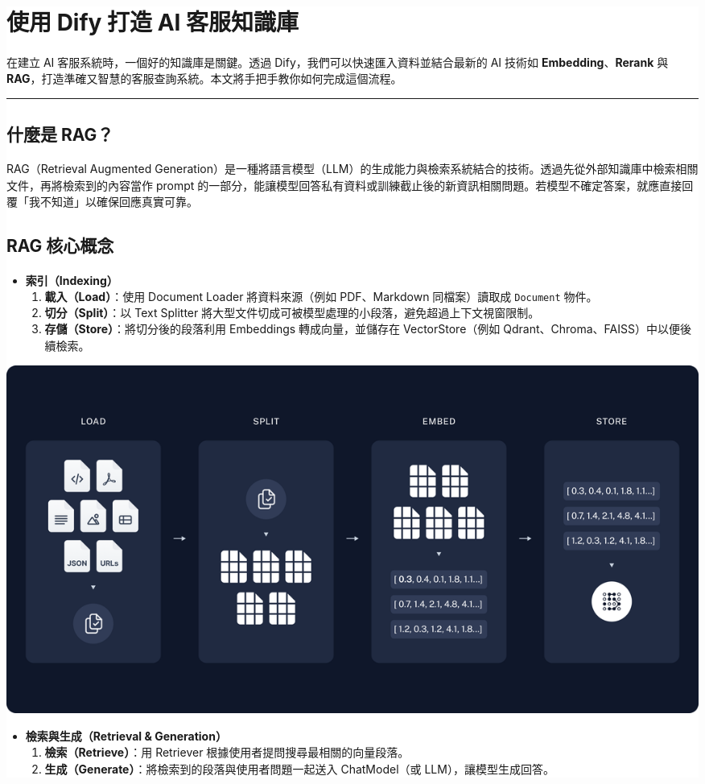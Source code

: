 
# 使用 Dify 打造 AI 客服知識庫

在建立 AI 客服系統時，一個好的知識庫是關鍵。透過 Dify，我們可以快速匯入資料並結合最新的 AI 技術如 **Embedding**、**Rerank** 與 **RAG**，打造準確又智慧的客服查詢系統。本文將手把手教你如何完成這個流程。

---

## 什麼是 RAG？  
RAG（Retrieval Augmented Generation）是一種將語言模型（LLM）的生成能力與檢索系統結合的技術。透過先從外部知識庫中檢索相關文件，再將檢索到的內容當作 prompt 的一部分，能讓模型回答私有資料或訓練截止後的新資訊相關問題。若模型不確定答案，就應直接回覆「我不知道」以確保回應真實可靠。

## RAG 核心概念  
- **索引（Indexing）**  
  1. **載入（Load）**：使用 Document Loader 將資料來源（例如 PDF、Markdown 同檔案）讀取成 `Document` 物件。  
  2. **切分（Split）**：以 Text Splitter 將大型文件切成可被模型處理的小段落，避免超過上下文視窗限制。  
  3. **存儲（Store）**：將切分後的段落利用 Embeddings 轉成向量，並儲存在 VectorStore（例如 Qdrant、Chroma、FAISS）中以便後續檢索。

![](./images/img-knowledge-retrieval-00.png)

- **檢索與生成（Retrieval & Generation）**  
  1. **檢索（Retrieve）**：用 Retriever 根據使用者提問搜尋最相關的向量段落。  
  2. **生成（Generate）**：將檢索到的段落與使用者問題一起送入 ChatModel（或 LLM），讓模型生成回答。

